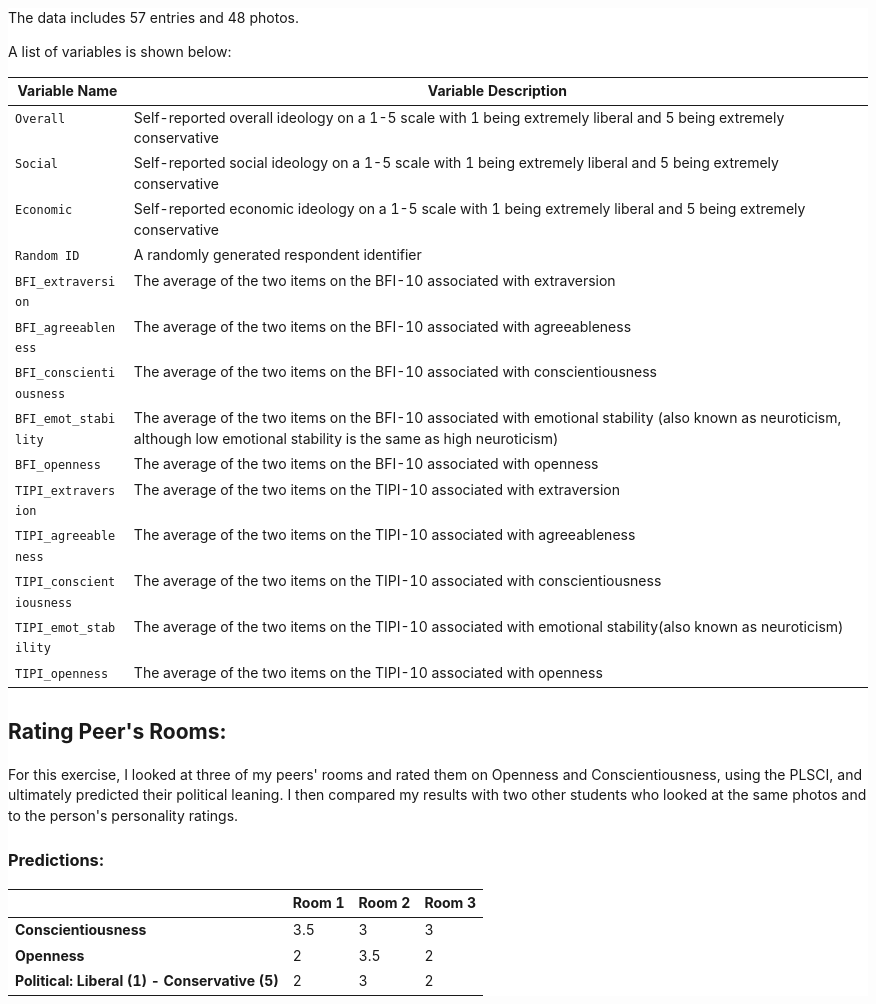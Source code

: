 The data includes 57 entries and 48 photos.

A list of variables is shown below:

| Variable Name            | Variable Description                                                                                                                                                         |
|--------------------|----------------------------------------------------|
| `Overall`                | Self-reported overall ideology on a 1-5 scale with 1 being extremely liberal and 5 being extremely conservative                                                              |
| `Social`                 | Self-reported social ideology on a 1-5 scale with 1 being extremely liberal and 5 being extremely conservative                                                               |
| `Economic`               | Self-reported economic ideology on a 1-5 scale with 1 being extremely liberal and 5 being extremely conservative                                                             |
| `Random ID`              | A randomly generated respondent identifier                                                                                                                                   |
| `BFI_extraversion`       | The average of the two items on the BFI-10 associated with extraversion                                                                                                      |
| `BFI_agreeableness`      | The average of the two items on the BFI-10 associated with agreeableness                                                                                                     |
| `BFI_conscientiousness`  | The average of the two items on the BFI-10 associated with conscientiousness                                                                                                 |
| `BFI_emot_stability`     | The average of the two items on the BFI-10 associated with emotional stability (also known as neuroticism, although low emotional stability is the same as high neuroticism) |
| `BFI_openness`           | The average of the two items on the BFI-10 associated with openness                                                                                                          |
| `TIPI_extraversion`      | The average of the two items on the TIPI-10 associated with extraversion                                                                                                     |
| `TIPI_agreeableness`     | The average of the two items on the TIPI-10 associated with agreeableness                                                                                                    |
| `TIPI_conscientiousness` | The average of the two items on the TIPI-10 associated with conscientiousness                                                                                                |
| `TIPI_emot_stability`    | The average of the two items on the TIPI-10 associated with emotional stability(also known as neuroticism)                                                                   |
| `TIPI_openness`          | The average of the two items on the TIPI-10 associated with openness                                                                                                         |

## Rating Peer's Rooms:

For this exercise, I looked at three of my peers' rooms and rated them on Openness and Conscientiousness, using the PLSCI, and ultimately predicted their political leaning. I then compared my results with two other students who looked at the same photos and to the person's personality ratings.

### Predictions:

|                                               | Room 1                                                                                                                                                             | Room 2                                                                                                                 | Room 3                                                                                                                                                                         |
|------------------|------------------|------------------|-------------------|
| **Conscientiousness**                         | 3.5                                                                                                                                                                | 3                                                                                                                      | 3                                                                                                                                                                              |
| **Openness**                                  | 2                                                                                                                                                                  | 3.5                                                                                                                    | 2                                                                                                                                                                              |
| **Political: Liberal (1) - Conservative (5)** | 2                                                                                                                                                                  | 3                                                                                                                      | 2                                                                                                                                                                              |